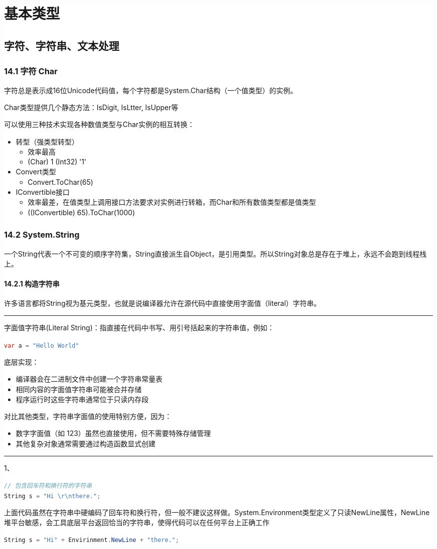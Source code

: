 # 基本类型
## 字符、字符串、文本处理
### 14.1 字符 Char
字符总是表示成16位Unicode代码值，每个字符都是System.Char结构（一个值类型）的实例。

Char类型提供几个静态方法：IsDigit, IsLtter, IsUpper等

可以使用三种技术实现各种数值类型与Char实例的相互转换：
- 转型（强类型转型）
  - 效率最高
  - (Char) 1   (Int32) '1'
- Convert类型
  - Convert.ToChar(65)
- IConvertible接口
  - 效率最差，在值类型上调用接口方法要求对实例进行转箱，而Char和所有数值类型都是值类型
  - ((IConvertible) 65).ToChar(1000)

### 14.2 System.String
一个String代表一个不可变的顺序字符集，String直接派生自Object，是引用类型。所以String对象总是存在于堆上，永远不会跑到线程栈上。

#### 14.2.1 构造字符串

许多语言都将String视为基元类型，也就是说编译器允许在源代码中直接使用字面值（literal）字符串。

<hr>

字面值字符串(Literal String)：指直接在代码中书写、用引号括起来的字符串值，例如：

```cs
var a = "Hello World"
```

底层实现：
- 编译器会在二进制文件中创建一个字符串常量表
- 相同内容的字面值字符串可能被合并存储
- 程序运行时这些字符串通常位于只读内存段

对比其他类型，字符串字面值的使用特别方便，因为：
- 数字字面值（如 123）虽然也直接使用，但不需要特殊存储管理
- 其他复杂对象通常需要通过构造函数显式创建

<hr>

1、
```cs
// 包含回车符和换行符的字符串
String s = "Hi \r\nthere.";
```

上面代码虽然在字符串中硬编码了回车符和换行符，但一般不建议这样做。System.Environment类型定义了只读NewLine属性，NewLine堆平台敏感，会工具底层平台返回恰当的字符串，使得代码可以在任何平台上正确工作

```cs
String s = "Hi" + Envirinment.NewLine + "there.";
```

